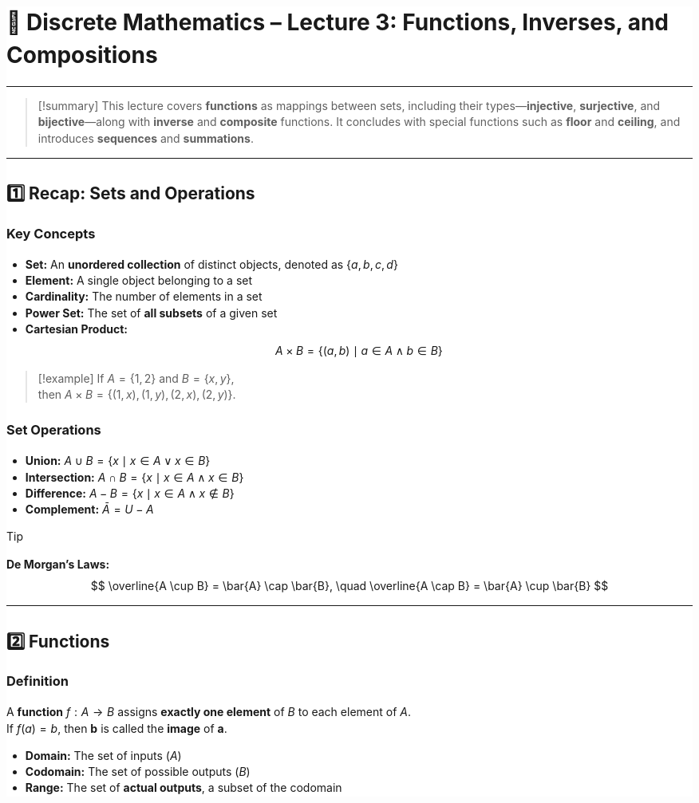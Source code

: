 # 🧠 Discrete Mathematics – Lecture 3: Functions, Inverses, and Compositions

---

> [!summary]
> This lecture covers **functions** as mappings between sets, including their types—**injective**, **surjective**, and **bijective**—along with **inverse** and **composite** functions. It concludes with special functions such as **floor** and **ceiling**, and introduces **sequences** and **summations**.

---

## 1️⃣ Recap: Sets and Operations

### **Key Concepts**
- **Set:** An **unordered collection** of distinct objects, denoted as $\{a, b, c, d\}$  
- **Element:** A single object belonging to a set  
- **Cardinality:** The number of elements in a set  
- **Power Set:** The set of **all subsets** of a given set  
- **Cartesian Product:**  
  $$
  A \times B = \{(a, b) \mid a \in A \land b \in B\}
  $$

> [!example]
> If $A = \{1, 2\}$ and $B = \{x, y\}$,  
> then $A \times B = \{(1, x), (1, y), (2, x), (2, y)\}$.

### **Set Operations**
- **Union:** $A \cup B = \{x \mid x \in A \lor x \in B\}$  
- **Intersection:** $A \cap B = \{x \mid x \in A \land x \in B\}$  
- **Difference:** $A - B = \{x \mid x \in A \land x \notin B\}$  
- **Complement:** $\bar{A} = U - A$

> [!tip]
> **De Morgan’s Laws:**  
> $$
> \overline{A \cup B} = \bar{A} \cap \bar{B}, \quad \overline{A \cap B} = \bar{A} \cup \bar{B}
> $$

---

## 2️⃣ Functions

### **Definition**
A **function** $f : A \to B$ assigns **exactly one element** of $B$ to each element of $A$.  
If $f(a) = b$, then **b** is called the **image** of **a**.

- **Domain:** The set of inputs $(A)$  
- **Codomain:** The set of possible outputs $(B)$  
- **Range:** The set of **actual outputs**, a subset of the codomain
